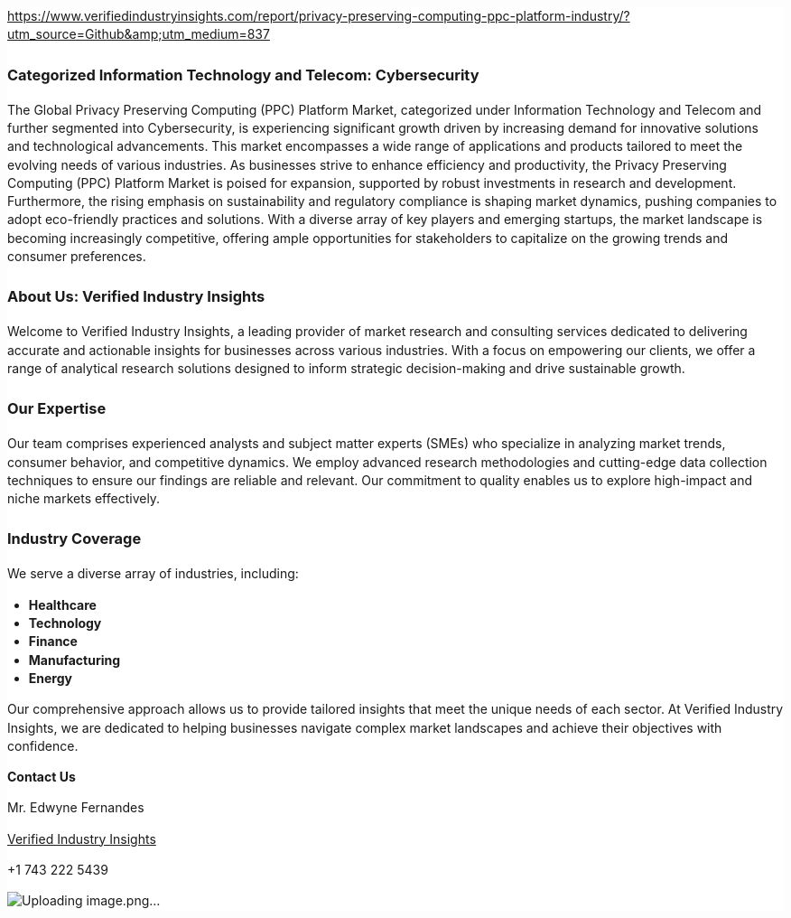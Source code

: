</strong><a href="https://www.verifiedindustryinsights.com/report/privacy-preserving-computing-ppc-platform-industry/?utm_source=Github&amp;utm_medium=837">https://www.verifiedindustryinsights.com/report/privacy-preserving-computing-ppc-platform-industry/?utm_source=Github&amp;utm_medium=837</a>&nbsp;</p><h3>Categorized Information Technology and Telecom: Cybersecurity </h3><p>The Global Privacy Preserving Computing (PPC) Platform Market, categorized under Information Technology and Telecom and further segmented into Cybersecurity, is experiencing significant growth driven by increasing demand for innovative solutions and technological advancements. This market encompasses a wide range of applications and products tailored to meet the evolving needs of various industries. As businesses strive to enhance efficiency and productivity, the Privacy Preserving Computing (PPC) Platform Market is poised for expansion, supported by robust investments in research and development. Furthermore, the rising emphasis on sustainability and regulatory compliance is shaping market dynamics, pushing companies to adopt eco-friendly practices and solutions. With a diverse array of key players and emerging startups, the market landscape is becoming increasingly competitive, offering ample opportunities for stakeholders to capitalize on the growing trends and consumer preferences.</p><h3>About Us: Verified Industry Insights</h3><p>Welcome to Verified Industry Insights, a leading provider of market research and consulting services dedicated to delivering accurate and actionable insights for businesses across various industries. With a focus on empowering our clients, we offer a range of analytical research solutions designed to inform strategic decision-making and drive sustainable growth.</p><h3>Our Expertise</h3><p>Our team comprises experienced analysts and subject matter experts (SMEs) who specialize in analyzing market trends, consumer behavior, and competitive dynamics. We employ advanced research methodologies and cutting-edge data collection techniques to ensure our findings are reliable and relevant. Our commitment to quality enables us to explore high-impact and niche markets effectively.</p><h3>Industry Coverage</h3><p>We serve a diverse array of industries, including:</p><ul><li><strong>Healthcare</strong></li><li><strong>Technology</strong></li><li><strong>Finance</strong></li><li><strong>Manufacturing</strong></li><li><strong>Energy</strong></li></ul><p>Our comprehensive approach allows us to provide tailored insights that meet the unique needs of each sector. At Verified Industry Insights, we are dedicated to helping businesses navigate complex market landscapes and achieve their objectives with confidence.</p><p><strong>Contact Us</strong></p><p>Mr. Edwyne Fernandes</p><p><a href="https://www.verifiedindustryinsights.com/">Verified Industry Insights</a></p><p>+1 743 222 5439</p>
![Uploading image.png…]()
